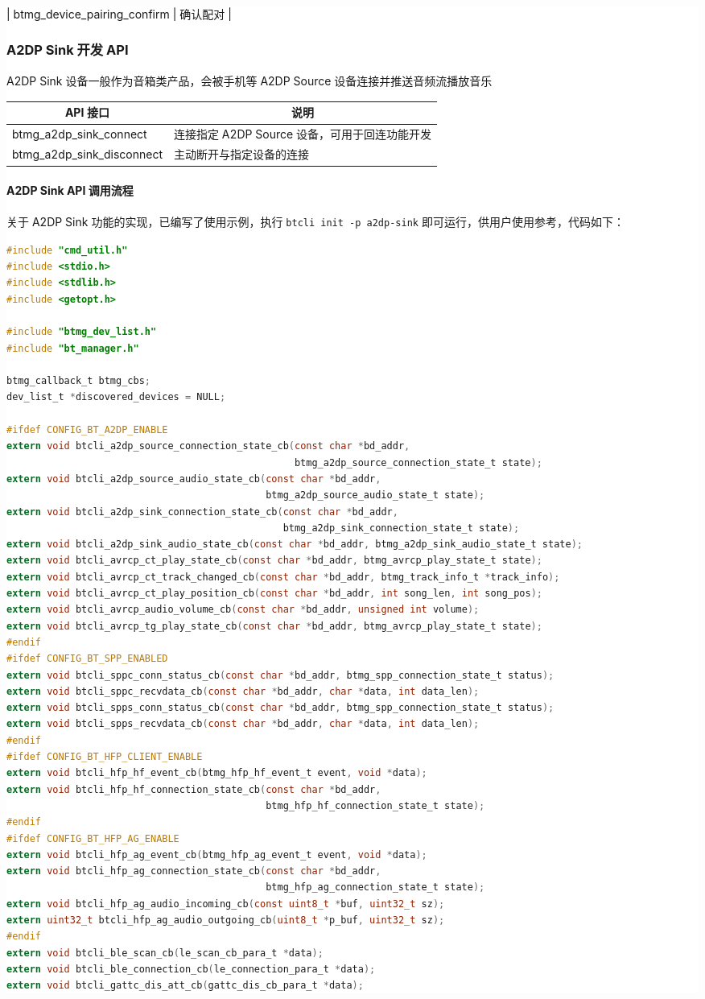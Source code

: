 | btmg_device_pairing_confirm    | 确认配对                                                     |

### A2DP Sink 开发 API

A2DP Sink 设备一般作为音箱类产品，会被手机等 A2DP Source 设备连接并推送音频流播放音乐

| API 接口                  | 说明                                          |
| ------------------------- | --------------------------------------------- |
| btmg_a2dp_sink_connect    | 连接指定 A2DP Source 设备，可用于回连功能开发 |
| btmg_a2dp_sink_disconnect | 主动断开与指定设备的连接                      |

####  A2DP Sink API 调用流程

关于 A2DP Sink 功能的实现，已编写了使用示例，执行 `btcli init ‑p a2dp‑sink` 即可运行，供用户使用参考，代码如下：

```c
#include "cmd_util.h"
#include <stdio.h>
#include <stdlib.h>
#include <getopt.h>

#include "btmg_dev_list.h"
#include "bt_manager.h"

btmg_callback_t btmg_cbs;
dev_list_t *discovered_devices = NULL;

#ifdef CONFIG_BT_A2DP_ENABLE
extern void btcli_a2dp_source_connection_state_cb(const char *bd_addr,
                                                  btmg_a2dp_source_connection_state_t state);
extern void btcli_a2dp_source_audio_state_cb(const char *bd_addr,
                                             btmg_a2dp_source_audio_state_t state);
extern void btcli_a2dp_sink_connection_state_cb(const char *bd_addr,
                                                btmg_a2dp_sink_connection_state_t state);
extern void btcli_a2dp_sink_audio_state_cb(const char *bd_addr, btmg_a2dp_sink_audio_state_t state);
extern void btcli_avrcp_ct_play_state_cb(const char *bd_addr, btmg_avrcp_play_state_t state);
extern void btcli_avrcp_ct_track_changed_cb(const char *bd_addr, btmg_track_info_t *track_info);
extern void btcli_avrcp_ct_play_position_cb(const char *bd_addr, int song_len, int song_pos);
extern void btcli_avrcp_audio_volume_cb(const char *bd_addr, unsigned int volume);
extern void btcli_avrcp_tg_play_state_cb(const char *bd_addr, btmg_avrcp_play_state_t state);
#endif
#ifdef CONFIG_BT_SPP_ENABLED
extern void btcli_sppc_conn_status_cb(const char *bd_addr, btmg_spp_connection_state_t status);
extern void btcli_sppc_recvdata_cb(const char *bd_addr, char *data, int data_len);
extern void btcli_spps_conn_status_cb(const char *bd_addr, btmg_spp_connection_state_t status);
extern void btcli_spps_recvdata_cb(const char *bd_addr, char *data, int data_len);
#endif
#ifdef CONFIG_BT_HFP_CLIENT_ENABLE
extern void btcli_hfp_hf_event_cb(btmg_hfp_hf_event_t event, void *data);
extern void btcli_hfp_hf_connection_state_cb(const char *bd_addr,
                                             btmg_hfp_hf_connection_state_t state);
#endif
#ifdef CONFIG_BT_HFP_AG_ENABLE
extern void btcli_hfp_ag_event_cb(btmg_hfp_ag_event_t event, void *data);
extern void btcli_hfp_ag_connection_state_cb(const char *bd_addr,
                                             btmg_hfp_ag_connection_state_t state);
extern void btcli_hfp_ag_audio_incoming_cb(const uint8_t *buf, uint32_t sz);
extern uint32_t btcli_hfp_ag_audio_outgoing_cb(uint8_t *p_buf, uint32_t sz);
#endif
extern void btcli_ble_scan_cb(le_scan_cb_para_t *data);
extern void btcli_ble_connection_cb(le_connection_para_t *data);
extern void btcli_gattc_dis_att_cb(gattc_dis_cb_para_t *data);
```